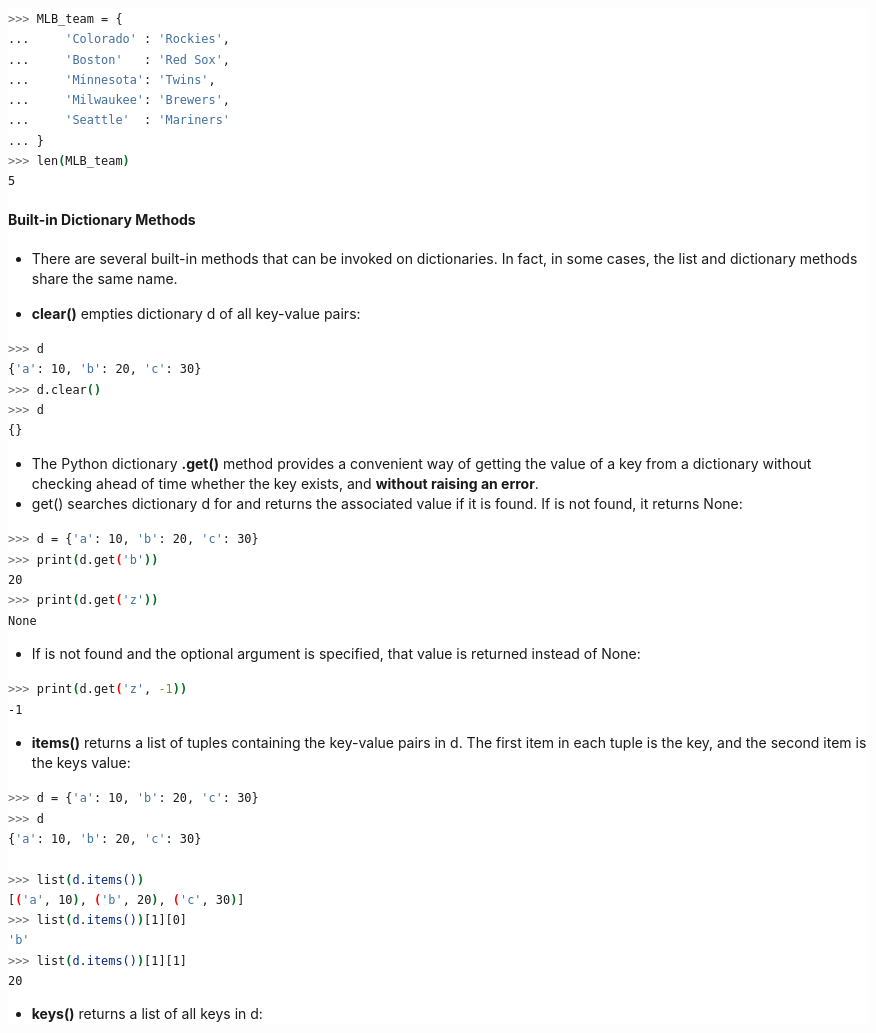 ```sh
>>> MLB_team = {
...     'Colorado' : 'Rockies',
...     'Boston'   : 'Red Sox',
...     'Minnesota': 'Twins',
...     'Milwaukee': 'Brewers',
...     'Seattle'  : 'Mariners'
... }
>>> len(MLB_team)
5
```
#### Built-in Dictionary Methods
- There are several built-in methods that can be invoked on dictionaries. In fact, in some cases, the list and dictionary methods share the same name.

- **clear()** empties dictionary d of all key-value pairs:

```sh
>>> d
{'a': 10, 'b': 20, 'c': 30}
>>> d.clear()
>>> d
{}
```
- The Python dictionary **.get()** method provides a convenient way of getting the value of a key from a dictionary without checking ahead of time whether the key exists, and **without raising an error**.
- get(<key>) searches dictionary d for <key> and returns the associated value if it is found. If <key> is not found, it returns None:

```sh
>>> d = {'a': 10, 'b': 20, 'c': 30}
>>> print(d.get('b'))
20
>>> print(d.get('z'))
None
```
- If <key> is not found and the optional <default> argument is specified, that value is returned instead of None:

```sh
>>> print(d.get('z', -1))
-1
```

- **items()**  returns a list of tuples containing the key-value pairs in d. The first item in each tuple is the key, and the second item is the keys value:

```sh
>>> d = {'a': 10, 'b': 20, 'c': 30}
>>> d
{'a': 10, 'b': 20, 'c': 30}

>>> list(d.items())
[('a', 10), ('b', 20), ('c', 30)]
>>> list(d.items())[1][0]
'b'
>>> list(d.items())[1][1]
20
```
- **keys()** returns a list of all keys in d:
